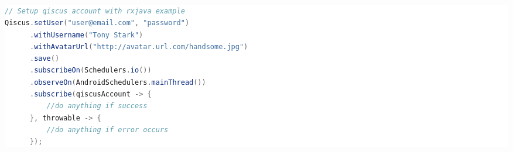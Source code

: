 ```java
// Setup qiscus account with rxjava example
Qiscus.setUser("user@email.com", "password")
      .withUsername("Tony Stark")
      .withAvatarUrl("http://avatar.url.com/handsome.jpg")
      .save()
      .subscribeOn(Schedulers.io())
      .observeOn(AndroidSchedulers.mainThread())
      .subscribe(qiscusAccount -> {
          //do anything if success
      }, throwable -> {
          //do anything if error occurs
      });
```
